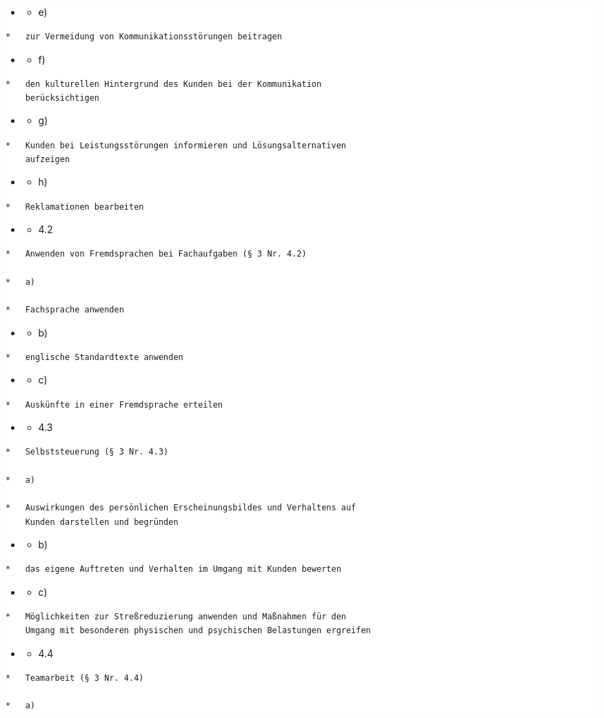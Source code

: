 
*    *   e)

    *   zur Vermeidung von Kommunikationsstörungen beitragen


*    *   f)

    *   den kulturellen Hintergrund des Kunden bei der Kommunikation
        berücksichtigen


*    *   g)

    *   Kunden bei Leistungsstörungen informieren und Lösungsalternativen
        aufzeigen


*    *   h)

    *   Reklamationen bearbeiten


*    *   4.2

    *   Anwenden von Fremdsprachen bei Fachaufgaben (§ 3 Nr. 4.2)

    *   a)

    *   Fachsprache anwenden


*    *   b)

    *   englische Standardtexte anwenden


*    *   c)

    *   Auskünfte in einer Fremdsprache erteilen


*    *   4.3

    *   Selbststeuerung (§ 3 Nr. 4.3)

    *   a)

    *   Auswirkungen des persönlichen Erscheinungsbildes und Verhaltens auf
        Kunden darstellen und begründen


*    *   b)

    *   das eigene Auftreten und Verhalten im Umgang mit Kunden bewerten


*    *   c)

    *   Möglichkeiten zur Streßreduzierung anwenden und Maßnahmen für den
        Umgang mit besonderen physischen und psychischen Belastungen ergreifen


*    *   4.4

    *   Teamarbeit (§ 3 Nr. 4.4)

    *   a)
